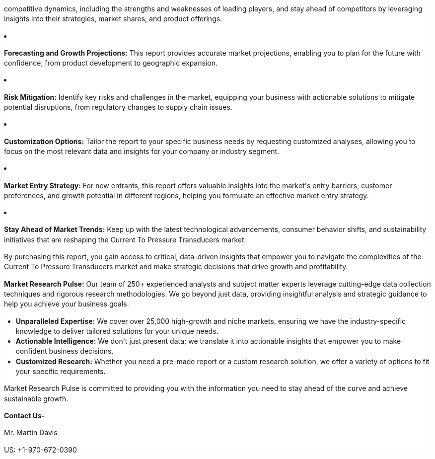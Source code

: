 competitive dynamics, including the strengths and weaknesses of leading players, and stay ahead of competitors by leveraging insights into their strategies, market shares, and product offerings.</p></li><li><p><strong>Forecasting and Growth Projections:</strong> This report provides accurate market projections, enabling you to plan for the future with confidence, from product development to geographic expansion.</p></li><li><p><strong>Risk Mitigation:</strong> Identify key risks and challenges in the market, equipping your business with actionable solutions to mitigate potential disruptions, from regulatory changes to supply chain issues.</p></li><li><p><strong>Customization Options:</strong> Tailor the report to your specific business needs by requesting customized analyses, allowing you to focus on the most relevant data and insights for your company or industry segment.</p></li><li><p><strong>Market Entry Strategy:</strong> For new entrants, this report offers valuable insights into the market's entry barriers, customer preferences, and growth potential in different regions, helping you formulate an effective market entry strategy.</p></li><li><p><strong>Stay Ahead of Market Trends:</strong> Keep up with the latest technological advancements, consumer behavior shifts, and sustainability initiatives that are reshaping the Current To Pressure Transducers market.</p></li></ol><p>By purchasing this report, you gain access to critical, data-driven insights that empower you to navigate the complexities of the Current To Pressure Transducers market and make strategic decisions that drive growth and profitability.</p><p><strong>Market Research Pulse:</strong>&nbsp;Our team of 250+ experienced analysts and subject matter experts leverage cutting-edge data collection techniques and rigorous research methodologies. We go beyond just data, providing insightful analysis and strategic guidance to help you achieve your business goals.</p><ul><li><strong>Unparalleled Expertise:</strong>&nbsp;We cover over 25,000 high-growth and niche markets, ensuring we have the industry-specific knowledge to deliver tailored solutions for your unique needs.</li><li><strong>Actionable Intelligence:</strong>&nbsp;We don't just present data; we translate it into actionable insights that empower you to make confident business decisions.</li><li><strong>Customized Research:</strong>&nbsp;Whether you need a pre-made report or a custom research solution, we offer a variety of options to fit your specific requirements.</li></ul><p>Market Research Pulse is committed to providing you with the information you need to stay ahead of the curve and achieve sustainable growth.</p><p><strong>Contact Us-</strong></p><p>Mr. Martin Davis</p><p>US: +1-970-672-0390</p>
